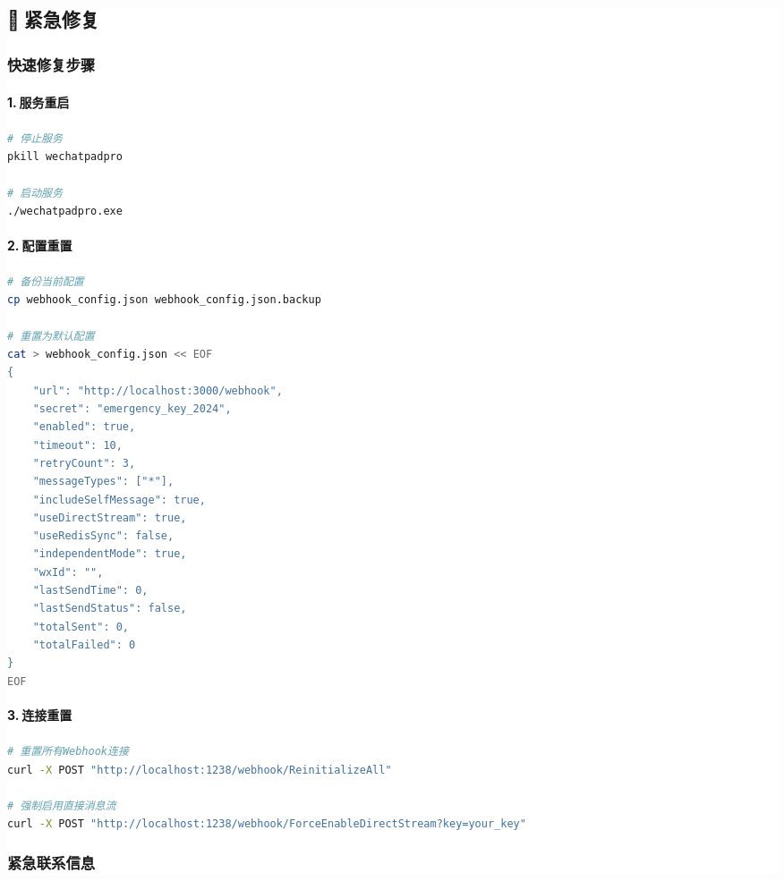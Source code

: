 ## 🚨 紧急修复

### 快速修复步骤

#### 1. 服务重启
```bash
# 停止服务
pkill wechatpadpro

# 启动服务
./wechatpadpro.exe
```

#### 2. 配置重置
```bash
# 备份当前配置
cp webhook_config.json webhook_config.json.backup

# 重置为默认配置
cat > webhook_config.json << EOF
{
    "url": "http://localhost:3000/webhook",
    "secret": "emergency_key_2024",
    "enabled": true,
    "timeout": 10,
    "retryCount": 3,
    "messageTypes": ["*"],
    "includeSelfMessage": true,
    "useDirectStream": true,
    "useRedisSync": false,
    "independentMode": true,
    "wxId": "",
    "lastSendTime": 0,
    "lastSendStatus": false,
    "totalSent": 0,
    "totalFailed": 0
}
EOF
```

#### 3. 连接重置
```bash
# 重置所有Webhook连接
curl -X POST "http://localhost:1238/webhook/ReinitializeAll"

# 强制启用直接消息流
curl -X POST "http://localhost:1238/webhook/ForceEnableDirectStream?key=your_key"
```

### 紧急联系信息
